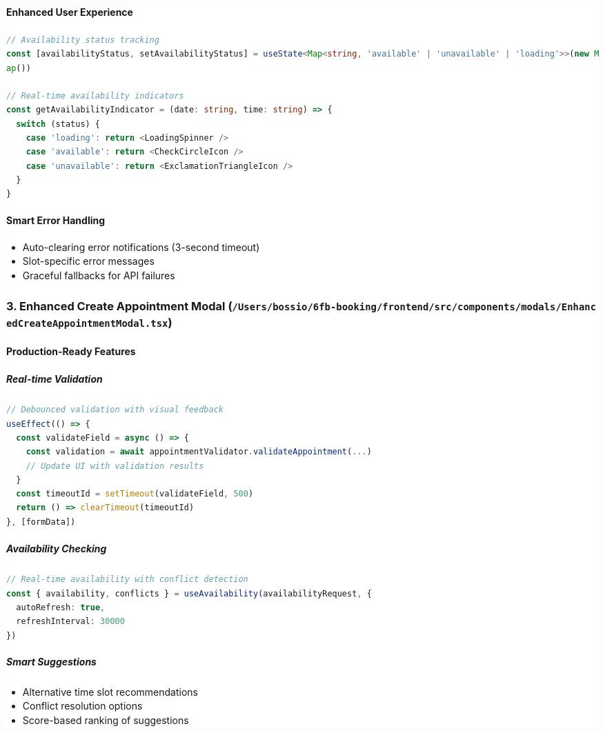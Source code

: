 #### **Enhanced User Experience**
```typescript
// Availability status tracking
const [availabilityStatus, setAvailabilityStatus] = useState<Map<string, 'available' | 'unavailable' | 'loading'>>(new Map())

// Real-time availability indicators
const getAvailabilityIndicator = (date: string, time: string) => {
  switch (status) {
    case 'loading': return <LoadingSpinner />
    case 'available': return <CheckCircleIcon />
    case 'unavailable': return <ExclamationTriangleIcon />
  }
}
```

#### **Smart Error Handling**
- Auto-clearing error notifications (3-second timeout)
- Slot-specific error messages
- Graceful fallbacks for API failures

### 3. Enhanced Create Appointment Modal (`/Users/bossio/6fb-booking/frontend/src/components/modals/EnhancedCreateAppointmentModal.tsx`)

#### **Production-Ready Features**

##### **Real-time Validation**
```typescript
// Debounced validation with visual feedback
useEffect(() => {
  const validateField = async () => {
    const validation = await appointmentValidator.validateAppointment(...)
    // Update UI with validation results
  }
  const timeoutId = setTimeout(validateField, 500)
  return () => clearTimeout(timeoutId)
}, [formData])
```

##### **Availability Checking**
```typescript
// Real-time availability with conflict detection
const { availability, conflicts } = useAvailability(availabilityRequest, {
  autoRefresh: true,
  refreshInterval: 30000
})
```

##### **Smart Suggestions**
- Alternative time slot recommendations
- Conflict resolution options
- Score-based ranking of suggestions
